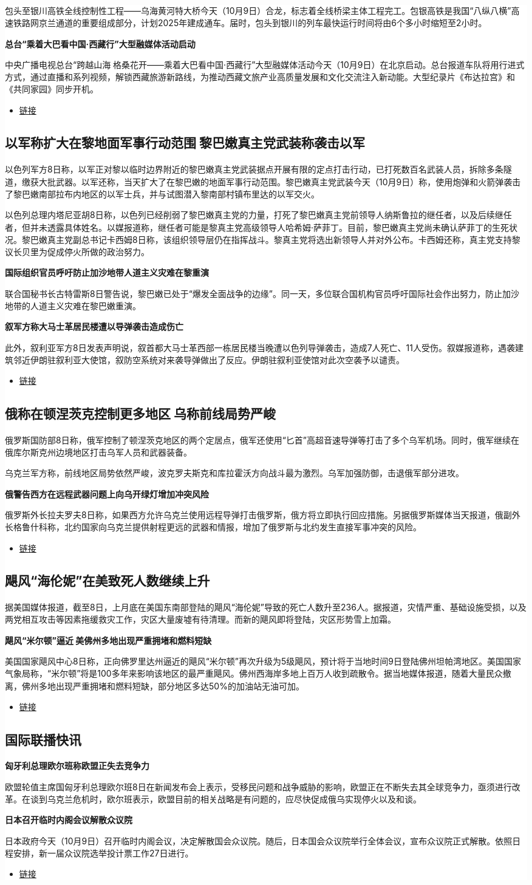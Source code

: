 包头至银川高铁全线控制性工程——乌海黄河特大桥今天（10月9日）合龙，标志着全线桥梁主体工程完工。包银高铁是我国“八纵八横”高速铁路网京兰通道的重要组成部分，计划2025年建成通车。届时，包头到银川的列车最快运行时间将由6个多小时缩短至2小时。

**总台“乘着大巴看中国·西藏行”大型融媒体活动启动**

中央广播电视总台“跨越山海 格桑花开——乘着大巴看中国·西藏行”大型融媒体活动今天（10月9日）在北京启动。总台报道车队将用行进式方式，通过直播和系列视频，解锁西藏旅游新路线，为推动西藏文旅产业高质量发展和文化交流注入新动能。大型纪录片《布达拉宫》和《共同家园》同步开机。

- [链接](https://tv.cctv.com/2024/10/09/VIDErp1o5QuL6s8Lvm7884ep241009.shtml)

## 以军称扩大在黎地面军事行动范围 黎巴嫩真主党武装称袭击以军

以色列军方8日称，以军正对黎以临时边界附近的黎巴嫩真主党武装据点开展有限的定点打击行动，已打死数百名武装人员，拆除多条隧道，缴获大批武器。以军还称，当天扩大了在黎巴嫩的地面军事行动范围。黎巴嫩真主党武装今天（10月9日）称，使用炮弹和火箭弹袭击了黎巴嫩南部拉布内地区的以军士兵，并与试图潜入黎南部村镇布里达的以军交火。

以色列总理内塔尼亚胡8日称，以色列已经削弱了黎巴嫩真主党的力量，打死了黎巴嫩真主党前领导人纳斯鲁拉的继任者，以及后续继任者，但并未透露具体姓名。以媒报道称，继任者可能是黎真主党高级领导人哈希姆·萨菲丁。目前，黎巴嫩真主党尚未确认萨菲丁的生死状况。黎巴嫩真主党副总书记卡西姆8日称，该组织领导层仍在指挥战斗。黎真主党将选出新领导人并对外公布。卡西姆还称，真主党支持黎议长贝里为促成停火所做的政治努力。

**国际组织官员呼吁防止加沙地带人道主义灾难在黎重演**

联合国秘书长古特雷斯8日警告说，黎巴嫩已处于“爆发全面战争的边缘”。同一天，多位联合国机构官员呼吁国际社会作出努力，防止加沙地带的人道主义灾难在黎巴嫩重演。

**叙军方称大马士革居民楼遭以导弹袭击造成伤亡**

此外，叙利亚军方8日发表声明说，叙首都大马士革西部一栋居民楼当晚遭以色列导弹袭击，造成7人死亡、11人受伤。叙媒报道称，遇袭建筑邻近伊朗驻叙利亚大使馆，叙防空系统对来袭导弹做出了反应。伊朗驻叙利亚使馆对此次空袭予以谴责。

- [链接](https://tv.cctv.com/2024/10/09/VIDErp1m1Ew7T1Yi0YoqAZfK241009.shtml)

## 俄称在顿涅茨克控制更多地区 乌称前线局势严峻

俄罗斯国防部8日称，俄军控制了顿涅茨克地区的两个定居点，俄军还使用“匕首”高超音速导弹等打击了多个乌军机场。同时，俄军继续在俄库尔斯克州边境地区打击乌军人员和武器装备。

乌克兰军方称，前线地区局势依然严峻，波克罗夫斯克和库拉霍沃方向战斗最为激烈。乌军加强防御，击退俄军部分进攻。

**俄警告西方在远程武器问题上向乌开绿灯增加冲突风险**

俄罗斯外长拉夫罗夫8日称，如果西方允许乌克兰使用远程导弹打击俄罗斯，俄方将立即执行回应措施。另据俄罗斯媒体当天报道，俄副外长格鲁什科称，北约国家向乌克兰提供射程更远的武器和情报，增加了俄罗斯与北约发生直接军事冲突的风险。

- [链接](https://tv.cctv.com/2024/10/09/VIDEF4h8STsOT9XXHCj8OAuQ241009.shtml)

## 飓风“海伦妮”在美致死人数继续上升

据美国媒体报道，截至8日，上月底在美国东南部登陆的飓风“海伦妮”导致的死亡人数升至236人。据报道，灾情严重、基础设施受损，以及两党相互攻击等因素拖缓救灾工作，灾区大量废墟有待清理。而新的飓风即将登陆，灾区形势雪上加霜。

**飓风“米尔顿”逼近 美佛州多地出现严重拥堵和燃料短缺**

美国国家飓风中心8日称，正向佛罗里达州逼近的飓风“米尔顿”再次升级为5级飓风，预计将于当地时间9日登陆佛州坦帕湾地区。美国国家气象局称，“米尔顿”将是100多年来影响该地区的最严重飓风。佛州西海岸多地上百万人收到疏散令。据当地媒体报道，随着大量民众撤离，佛州多地出现严重拥堵和燃料短缺，部分地区多达50%的加油站无油可加。

- [链接](https://tv.cctv.com/2024/10/09/VIDEwEC4MzRzrdI1AB2xMwZp241009.shtml)

## 国际联播快讯

**匈牙利总理欧尔班称欧盟正失去竞争力**

欧盟轮值主席国匈牙利总理欧尔班8日在新闻发布会上表示，受移民问题和战争威胁的影响，欧盟正在不断失去其全球竞争力，亟须进行改革。在谈到乌克兰危机时，欧尔班表示，欧盟目前的相关战略是有问题的，应尽快促成俄乌实现停火以及和谈。

**日本召开临时内阁会议解散众议院**

日本政府今天（10月9日）召开临时内阁会议，决定解散国会众议院。随后，日本国会众议院举行全体会议，宣布众议院正式解散。依照日程安排，新一届众议院选举投计票工作27日进行。

- [链接](https://tv.cctv.com/2024/10/09/VIDEOhrgpBTndIHDTIt7yT3N241009.shtml)

